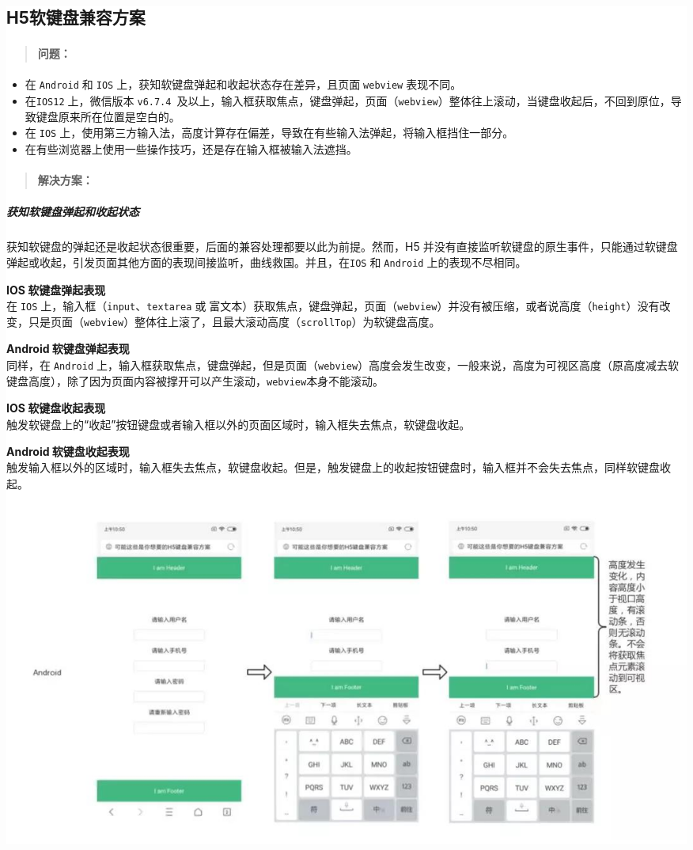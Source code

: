 ## H5软键盘兼容方案

>  #### 问题：

* 在 `Android` 和 `IOS` 上，获知软键盘弹起和收起状态存在差异，且页面 `webview` 表现不同。
* 在`IOS12` 上，微信版本 `v6.7.4 `及以上，输入框获取焦点，键盘弹起，页面（`webview`）整体往上滚动，当键盘收起后，不回到原位，导致键盘原来所在位置是空白的。
* 在 `IOS` 上，使用第三方输入法，高度计算存在偏差，导致在有些输入法弹起，将输入框挡住一部分。
* 在有些浏览器上使用一些操作技巧，还是存在输入框被输入法遮挡。

> #### 解决方案：
##### 获知软键盘弹起和收起状态
获知软键盘的弹起还是收起状态很重要，后面的兼容处理都要以此为前提。然而，H5 并没有直接监听软键盘的原生事件，只能通过软键盘弹起或收起，引发页面其他方面的表现间接监听，曲线救国。并且，在`IOS` 和 `Android` 上的表现不尽相同。

**IOS 软键盘弹起表现**  
在 `IOS` 上，输入框（`input`、`textarea` 或 富文本）获取焦点，键盘弹起，页面（`webview`）并没有被压缩，或者说高度（`height`）没有改变，只是页面（`webview`）整体往上滚了，且最大滚动高度（`scrollTop`）为软键盘高度。

**Android 软键盘弹起表现**  
同样，在 `Android` 上，输入框获取焦点，键盘弹起，但是页面（`webview`）高度会发生改变，一般来说，高度为可视区高度（原高度减去软键盘高度），除了因为页面内容被撑开可以产生滚动，`webview`本身不能滚动。

**IOS 软键盘收起表现**  
触发软键盘上的“收起”按钮键盘或者输入框以外的页面区域时，输入框失去焦点，软键盘收起。

**Android 软键盘收起表现**  
触发输入框以外的区域时，输入框失去焦点，软键盘收起。但是，触发键盘上的收起按钮键盘时，输入框并不会失去焦点，同样软键盘收起。

![](image/Image1.jpg)